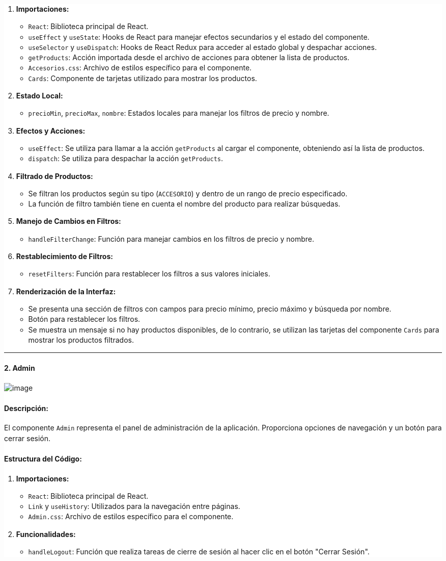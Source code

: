 1. **Importaciones:**
   - `React`: Biblioteca principal de React.
   - `useEffect` y `useState`: Hooks de React para manejar efectos secundarios y el estado del componente.
   - `useSelector` y `useDispatch`: Hooks de React Redux para acceder al estado global y despachar acciones.
   - `getProducts`: Acción importada desde el archivo de acciones para obtener la lista de productos.
   - `Accesorios.css`: Archivo de estilos específico para el componente.
   - `Cards`: Componente de tarjetas utilizado para mostrar los productos.

2. **Estado Local:**
   - `precioMin`, `precioMax`, `nombre`: Estados locales para manejar los filtros de precio y nombre.

3. **Efectos y Acciones:**
   - `useEffect`: Se utiliza para llamar a la acción `getProducts` al cargar el componente, obteniendo así la lista de productos.
   - `dispatch`: Se utiliza para despachar la acción `getProducts`.

4. **Filtrado de Productos:**
   - Se filtran los productos según su tipo (`ACCESORIO`) y dentro de un rango de precio especificado.
   - La función de filtro también tiene en cuenta el nombre del producto para realizar búsquedas.

5. **Manejo de Cambios en Filtros:**
   - `handleFilterChange`: Función para manejar cambios en los filtros de precio y nombre.

6. **Restablecimiento de Filtros:**
   - `resetFilters`: Función para restablecer los filtros a sus valores iniciales.

7. **Renderización de la Interfaz:**
   - Se presenta una sección de filtros con campos para precio mínimo, precio máximo y búsqueda por nombre.
   - Botón para restablecer los filtros.
   - Se muestra un mensaje si no hay productos disponibles, de lo contrario, se utilizan las tarjetas del componente `Cards` para mostrar los productos filtrados.

---

#### 2.  **Admin**
![image](https://github.com/CodeSystem2022/ChacoDevsTeam_ProyectoIntegradorCuartoSemestre/assets/112787278/0d37e253-df45-474a-b077-3b9b98354860)


#### Descripción:
El componente `Admin` representa el panel de administración de la aplicación. Proporciona opciones de navegación y un botón para cerrar sesión.

#### Estructura del Código:

1. **Importaciones:**
   - `React`: Biblioteca principal de React.
   - `Link` y `useHistory`: Utilizados para la navegación entre páginas.
   - `Admin.css`: Archivo de estilos específico para el componente.

2. **Funcionalidades:**
   - `handleLogout`: Función que realiza tareas de cierre de sesión al hacer clic en el botón "Cerrar Sesión".
